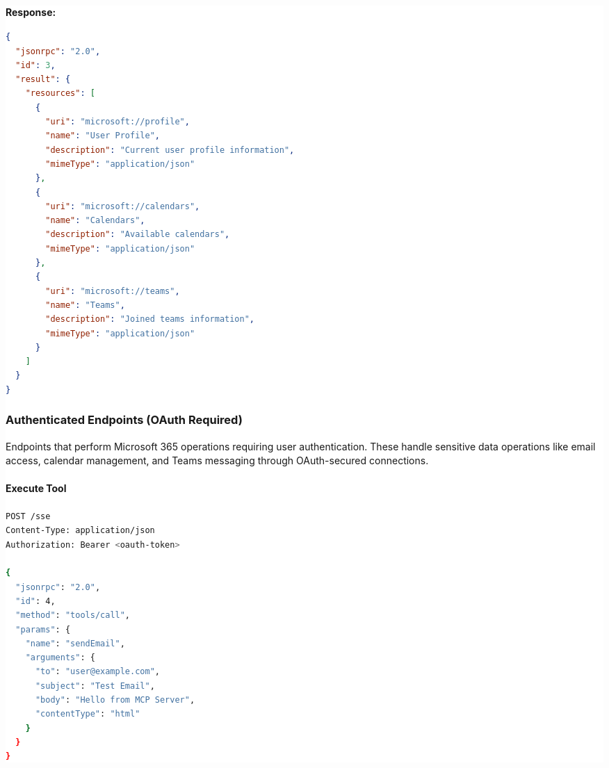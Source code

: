 **Response:**

```json
{
  "jsonrpc": "2.0",
  "id": 3,
  "result": {
    "resources": [
      {
        "uri": "microsoft://profile",
        "name": "User Profile",
        "description": "Current user profile information",
        "mimeType": "application/json"
      },
      {
        "uri": "microsoft://calendars",
        "name": "Calendars",
        "description": "Available calendars",
        "mimeType": "application/json"
      },
      {
        "uri": "microsoft://teams",
        "name": "Teams",
        "description": "Joined teams information",
        "mimeType": "application/json"
      }
    ]
  }
}
```

### Authenticated Endpoints (OAuth Required)

Endpoints that perform Microsoft 365 operations requiring user authentication. These handle sensitive data operations like email access, calendar management, and Teams messaging through OAuth-secured connections.

#### Execute Tool

```bash
POST /sse
Content-Type: application/json
Authorization: Bearer <oauth-token>

{
  "jsonrpc": "2.0",
  "id": 4,
  "method": "tools/call",
  "params": {
    "name": "sendEmail",
    "arguments": {
      "to": "user@example.com",
      "subject": "Test Email",
      "body": "Hello from MCP Server",
      "contentType": "html"
    }
  }
}
```
